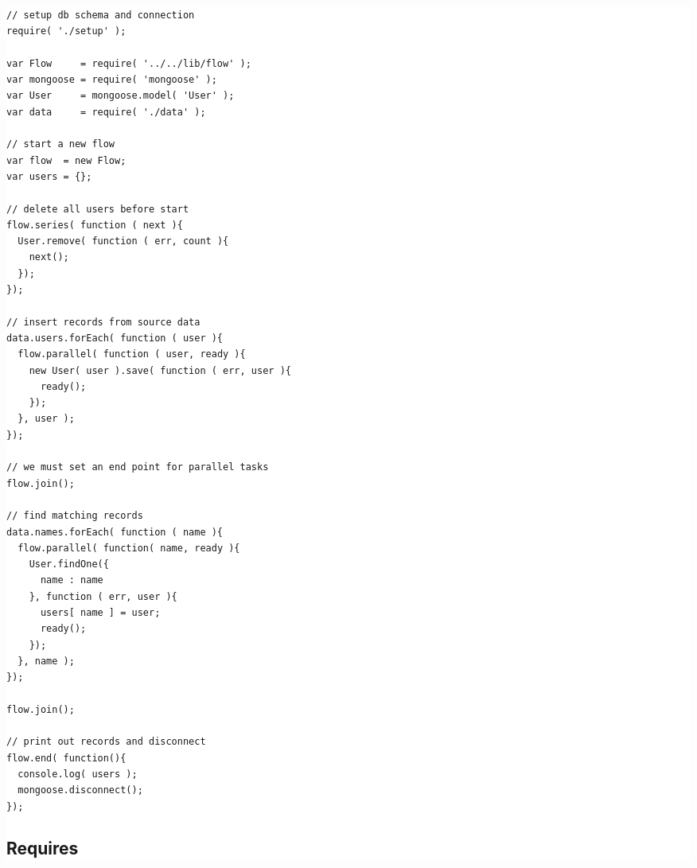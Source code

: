     // setup db schema and connection
    require( './setup' );

    var Flow     = require( '../../lib/flow' );
    var mongoose = require( 'mongoose' );
    var User     = mongoose.model( 'User' );
    var data     = require( './data' );

    // start a new flow
    var flow  = new Flow;
    var users = {};

    // delete all users before start
    flow.series( function ( next ){
      User.remove( function ( err, count ){
        next();
      });
    });

    // insert records from source data
    data.users.forEach( function ( user ){
      flow.parallel( function ( user, ready ){
        new User( user ).save( function ( err, user ){
          ready();
        });
      }, user );
    });

    // we must set an end point for parallel tasks
    flow.join();

    // find matching records
    data.names.forEach( function ( name ){
      flow.parallel( function( name, ready ){
        User.findOne({
          name : name
        }, function ( err, user ){
          users[ name ] = user;
          ready();
        });
      }, name );
    });

    flow.join();

    // print out records and disconnect
    flow.end( function(){
      console.log( users );
      mongoose.disconnect();
    });



## Requires
